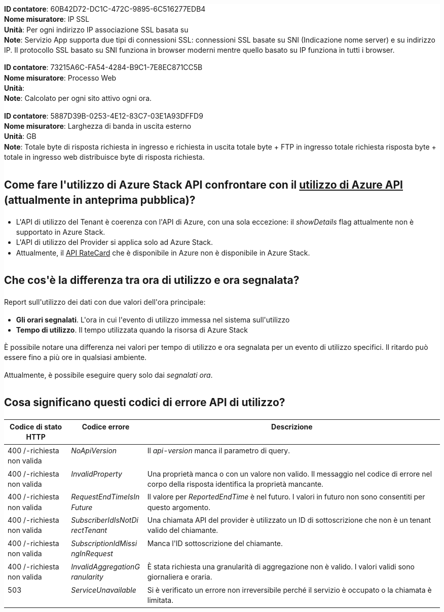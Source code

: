**ID contatore**: 60B42D72-DC1C-472C-9895-6C516277EDB4  
**Nome misuratore**: IP SSL  
**Unità**: Per ogni indirizzo IP associazione SSL basata su  
**Note**: Servizio App supporta due tipi di connessioni SSL: connessioni SSL basate su SNI (Indicazione nome server) e su indirizzo IP. Il protocollo SSL basato su SNI funziona in browser moderni mentre quello basato su IP funziona in tutti i browser.  
  
**ID contatore**: 73215A6C-FA54-4284-B9C1-7E8EC871CC5B  
**Nome misuratore**:  Processo Web  
**Unità**:  
**Note**: Calcolato per ogni sito attivo ogni ora.  
  
**ID contatore**: 5887D39B-0253-4E12-83C7-03E1A93DFFD9  
**Nome misuratore**: Larghezza di banda in uscita esterno  
**Unità**: GB  
**Note**: Totale byte di risposta richiesta in ingresso e richiesta in uscita totale byte + FTP in ingresso totale richiesta risposta byte + totale in ingresso web distribuisce byte di risposta richiesta.  
  

## <a name="how-do-the-azure-stack-usage-apis-compare-to-the-azure-usage-apihttpsdocsmicrosoftcomazurebillingbilling-usage-rate-card-overviewazure-resource-usage-api-preview-currently-in-public-preview"></a>Come fare l'utilizzo di Azure Stack API confrontare con il [utilizzo di Azure API](https://docs.microsoft.com/azure/billing/billing-usage-rate-card-overview#azure-resource-usage-api-preview) (attualmente in anteprima pubblica)?
* L'API di utilizzo del Tenant è coerenza con l'API di Azure, con una sola eccezione: il *showDetails* flag attualmente non è supportato in Azure Stack.
* L'API di utilizzo del Provider si applica solo ad Azure Stack.
* Attualmente, il [API RateCard](https://docs.microsoft.com/azure/billing/billing-usage-rate-card-overview#azure-resource-ratecard-api-preview) che è disponibile in Azure non è disponibile in Azure Stack.

## <a name="what-is-the-difference-between-usage-time-and-reported-time"></a>Che cos'è la differenza tra ora di utilizzo e ora segnalata?
Report sull'utilizzo dei dati con due valori dell'ora principale:

* **Gli orari segnalati**. L'ora in cui l'evento di utilizzo immessa nel sistema sull'utilizzo
* **Tempo di utilizzo**. Il tempo utilizzata quando la risorsa di Azure Stack

È possibile notare una differenza nei valori per tempo di utilizzo e ora segnalata per un evento di utilizzo specifici. Il ritardo può essere fino a più ore in qualsiasi ambiente.

Attualmente, è possibile eseguire query solo dai *segnalati ora*.

## <a name="what-do-these-usage-api-error-codes-mean"></a>Cosa significano questi codici di errore API di utilizzo?
| **Codice di stato HTTP** | **Codice errore** | **Descrizione** |
| --- | --- | --- |
| 400 /-richiesta non valida |*NoApiVersion* |Il *api-version* manca il parametro di query. |
| 400 /-richiesta non valida |*InvalidProperty* |Una proprietà manca o con un valore non valido. Il messaggio nel codice di errore nel corpo della risposta identifica la proprietà mancante. |
| 400 /-richiesta non valida |*RequestEndTimeIsInFuture* |Il valore per *ReportedEndTime* è nel futuro. I valori in futuro non sono consentiti per questo argomento. |
| 400 /-richiesta non valida |*SubscriberIdIsNotDirectTenant* |Una chiamata API del provider è utilizzato un ID di sottoscrizione che non è un tenant valido del chiamante. |
| 400 /-richiesta non valida |*SubscriptionIdMissingInRequest* |Manca l'ID sottoscrizione del chiamante. |
| 400 /-richiesta non valida |*InvalidAggregationGranularity* |È stata richiesta una granularità di aggregazione non è valido. I valori validi sono giornaliera e oraria. |
| 503 |*ServiceUnavailable* |Si è verificato un errore non irreversibile perché il servizio è occupato o la chiamata è limitata. |
